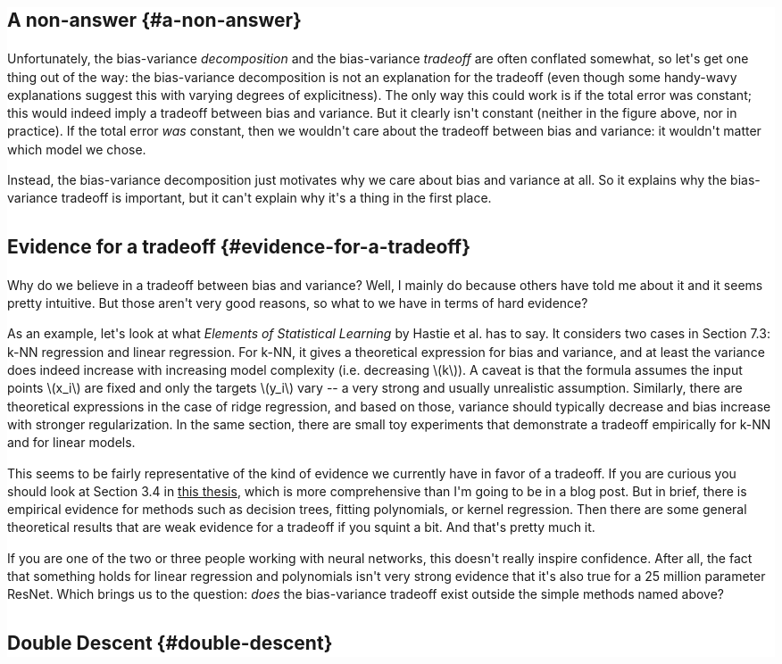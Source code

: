 
## A non-answer {#a-non-answer}

Unfortunately, the bias-variance _decomposition_ and the bias-variance _tradeoff_ are often conflated somewhat,
so let's get one thing out of the way: the bias-variance decomposition is not
an explanation for the tradeoff (even though some handy-wavy explanations
suggest this with varying degrees of explicitness). The only way this could
work is if the total error was constant; this would indeed imply a tradeoff between
bias and variance. But it clearly isn't constant (neither in the figure
above, nor in practice). If the total error _was_ constant,
then we wouldn't care about the tradeoff between bias and variance: it wouldn't
matter which model we chose.

Instead, the bias-variance decomposition just motivates why we care about bias
and variance at all. So it explains why the bias-variance tradeoff is important, but it can't
explain why it's a thing in the first place.


## Evidence for a tradeoff {#evidence-for-a-tradeoff}

Why do we believe in a tradeoff between bias and variance? Well, I mainly do because
others have told me about it and it seems pretty intuitive. But those aren't very good
reasons, so what to we have in terms of hard evidence?

As an example, let's look at what _Elements of Statistical Learning_ by Hastie et al.
has to say. It considers two cases in Section 7.3: k-NN regression and linear regression.
For k-NN, it gives a theoretical expression for bias and variance, and at least the variance
does indeed increase with increasing model complexity (i.e. decreasing \\(k\\)).
A caveat is that the formula assumes the input points \\(x\_i\\) are fixed and
only the targets \\(y\_i\\) vary -- a very strong and usually unrealistic assumption.
Similarly, there are theoretical expressions in the case of ridge regression,
and based on those, variance should typically decrease and bias increase with
stronger regularization. In the same section, there are small toy experiments
that demonstrate a tradeoff empirically for k-NN and for linear models.

This seems to be fairly representative of the kind of evidence we currently
have in favor of a tradeoff. If you are curious you should look at Section 3.4 in
[this thesis](https://arxiv.org/pdf/1912.08286.pdf), which is more comprehensive than I'm going to be in a blog post.
But in brief, there is empirical evidence for methods such as decision trees,
fitting polynomials, or kernel regression. Then there are some general theoretical
results that are weak evidence for a tradeoff if you squint a bit. And that's pretty
much it.

If you are one of the two or three people working with neural networks,
this doesn't really inspire confidence. After all, the fact that something holds for linear
regression and polynomials isn't very strong evidence that it's also true
for a 25 million parameter ResNet. Which brings us to the question: _does_ the bias-variance
tradeoff exist outside the simple methods named above?


## Double Descent {#double-descent}

